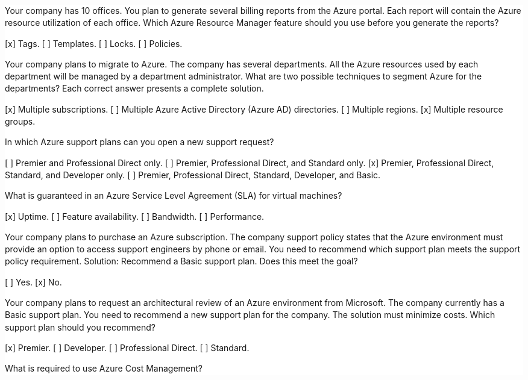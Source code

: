 Your company has 10 offices. You plan to generate several billing reports from the Azure portal. Each report will contain the Azure resource utilization of each office. Which Azure Resource Manager feature should you use before you generate the reports?

[x] Tags.
[ ] Templates.
[ ] Locks.
[ ] Policies.



Your company plans to migrate to Azure. The company has several departments. All the Azure resources used by each department will be managed by a department administrator. What are two possible techniques to segment Azure for the departments? Each correct answer presents a complete solution.

[x] Multiple subscriptions.
[ ] Multiple Azure Active Directory (Azure AD) directories.
[ ] Multiple regions.
[x] Multiple resource groups.



In which Azure support plans can you open a new support request?

[ ] Premier and Professional Direct only.
[ ] Premier, Professional Direct, and Standard only.
[x] Premier, Professional Direct, Standard, and Developer only.
[ ] Premier, Professional Direct, Standard, Developer, and Basic.



What is guaranteed in an Azure Service Level Agreement (SLA) for virtual machines?

[x] Uptime.
[ ] Feature availability.
[ ] Bandwidth.
[ ] Performance.



Your company plans to purchase an Azure subscription. The company support policy states that the Azure environment must provide an option to access support engineers by phone or email. You need to recommend which support plan meets the support policy requirement. Solution: Recommend a Basic support plan. Does this meet the goal?

[ ] Yes.
[x] No.



Your company plans to request an architectural review of an Azure environment from Microsoft. The company currently has a Basic support plan. You need to recommend a new support plan for the company. The solution must minimize costs. Which support plan should you recommend?

[x] Premier.
[ ] Developer.
[ ] Professional Direct.
[ ] Standard.



What is required to use Azure Cost Management?
